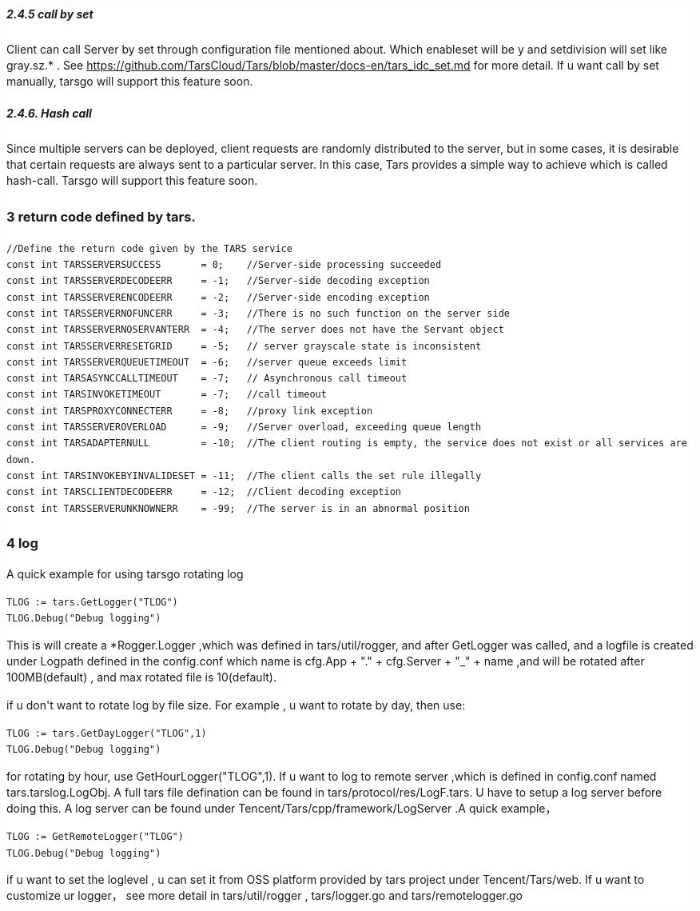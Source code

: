 ##### 2.4.5 call by set
Client can call Server by set through configuration file mentioned about. Which   enableset will be y and setdivision  will set like gray.sz.* . See https://github.com/TarsCloud/Tars/blob/master/docs-en/tars_idc_set.md for more detail.
If u want call by set manually, tarsgo will support this feature soon.
##### 2.4.6. Hash call
Since multiple servers can be deployed, client requests are randomly distributed to the server, but in some cases, it is desirable that certain requests are always sent to a particular server. In this case, Tars provides a simple way to achieve which is called hash-call. Tarsgo will support this feature soon.


### 3   return code defined by tars.
```
//Define the return code given by the TARS service
const int TARSSERVERSUCCESS       = 0;    //Server-side processing succeeded
const int TARSSERVERDECODEERR     = -1;   //Server-side decoding exception
const int TARSSERVERENCODEERR     = -2;   //Server-side encoding exception
const int TARSSERVERNOFUNCERR     = -3;   //There is no such function on the server side
const int TARSSERVERNOSERVANTERR  = -4;   //The server does not have the Servant object
const int TARSSERVERRESETGRID     = -5;   // server grayscale state is inconsistent
const int TARSSERVERQUEUETIMEOUT  = -6;   //server queue exceeds limit
const int TARSASYNCCALLTIMEOUT    = -7;   // Asynchronous call timeout
const int TARSINVOKETIMEOUT       = -7;   //call timeout
const int TARSPROXYCONNECTERR     = -8;   //proxy link exception
const int TARSSERVEROVERLOAD      = -9;   //Server overload, exceeding queue length
const int TARSADAPTERNULL         = -10;  //The client routing is empty, the service does not exist or all services are down.
const int TARSINVOKEBYINVALIDESET = -11;  //The client calls the set rule illegally
const int TARSCLIENTDECODEERR     = -12;  //Client decoding exception
const int TARSSERVERUNKNOWNERR    = -99;  //The server is in an abnormal position
```


### 4 log

A quick example for using tarsgo rotating log
```
TLOG := tars.GetLogger("TLOG")
TLOG.Debug("Debug logging")
```
This is will create a *Rogger.Logger ,which was defined in tars/util/rogger, and after GetLogger was called, and a logfile is created under Logpath defined in the config.conf which name is  cfg.App + "." + cfg.Server + "_" + name ,and will be rotated after 100MB(default) , and max rotated file is 10(default). 

if u don't want to rotate log by file size. For example , u want to rotate by day, then use:

```
TLOG := tars.GetDayLogger("TLOG",1)
TLOG.Debug("Debug logging")
```
for rotating by hour, use GetHourLogger("TLOG",1).
If u  want to log to remote server ,which is defined in config.conf named tars.tarslog.LogObj. A full tars file defination can be found in tars/protocol/res/LogF.tars. U have to setup  a log server before doing this. A log server can be found under Tencent/Tars/cpp/framework/LogServer .A quick  example，
```
TLOG := GetRemoteLogger("TLOG")
TLOG.Debug("Debug logging")

```
if u want to set the loglevel , u can set it from OSS platform provided by tars project under Tencent/Tars/web.
If  u want to customize ur logger， see more detail in tars/util/rogger , tars/logger.go and tars/remotelogger.go